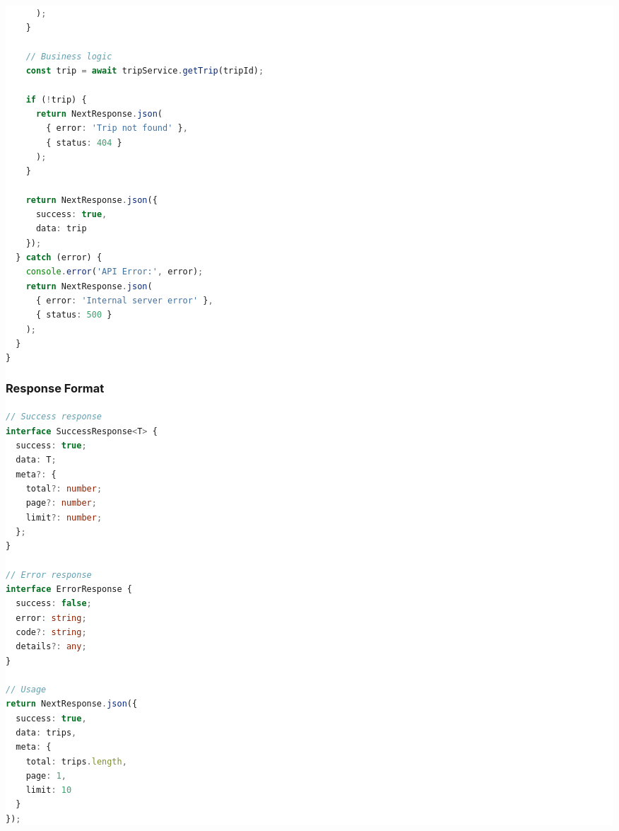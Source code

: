 ```typescript
      );
    }
    
    // Business logic
    const trip = await tripService.getTrip(tripId);
    
    if (!trip) {
      return NextResponse.json(
        { error: 'Trip not found' },
        { status: 404 }
      );
    }
    
    return NextResponse.json({
      success: true,
      data: trip
    });
  } catch (error) {
    console.error('API Error:', error);
    return NextResponse.json(
      { error: 'Internal server error' },
      { status: 500 }
    );
  }
}
```

### Response Format

```typescript
// Success response
interface SuccessResponse<T> {
  success: true;
  data: T;
  meta?: {
    total?: number;
    page?: number;
    limit?: number;
  };
}

// Error response
interface ErrorResponse {
  success: false;
  error: string;
  code?: string;
  details?: any;
}

// Usage
return NextResponse.json({
  success: true,
  data: trips,
  meta: {
    total: trips.length,
    page: 1,
    limit: 10
  }
});
```
